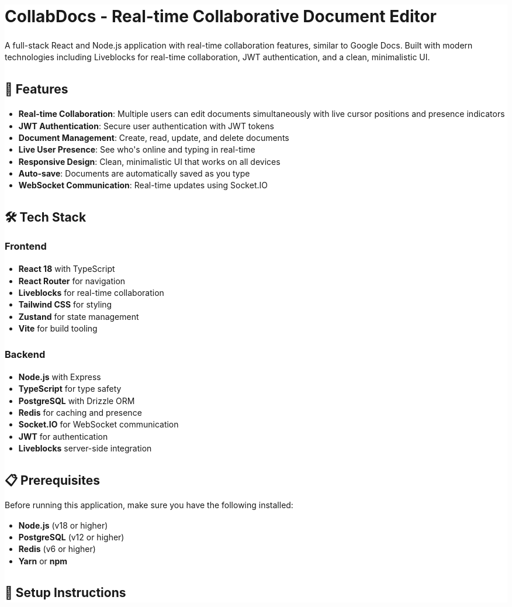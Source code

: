 # CollabDocs - Real-time Collaborative Document Editor

A full-stack React and Node.js application with real-time collaboration features, similar to Google Docs. Built with modern technologies including Liveblocks for real-time collaboration, JWT authentication, and a clean, minimalistic UI.

## 🚀 Features

- **Real-time Collaboration**: Multiple users can edit documents simultaneously with live cursor positions and presence indicators
- **JWT Authentication**: Secure user authentication with JWT tokens
- **Document Management**: Create, read, update, and delete documents
- **Live User Presence**: See who's online and typing in real-time
- **Responsive Design**: Clean, minimalistic UI that works on all devices
- **Auto-save**: Documents are automatically saved as you type
- **WebSocket Communication**: Real-time updates using Socket.IO

## 🛠️ Tech Stack

### Frontend

- **React 18** with TypeScript
- **React Router** for navigation
- **Liveblocks** for real-time collaboration
- **Tailwind CSS** for styling
- **Zustand** for state management
- **Vite** for build tooling

### Backend

- **Node.js** with Express
- **TypeScript** for type safety
- **PostgreSQL** with Drizzle ORM
- **Redis** for caching and presence
- **Socket.IO** for WebSocket communication
- **JWT** for authentication
- **Liveblocks** server-side integration

## 📋 Prerequisites

Before running this application, make sure you have the following installed:

- **Node.js** (v18 or higher)
- **PostgreSQL** (v12 or higher)
- **Redis** (v6 or higher)
- **Yarn** or **npm**

## 🔧 Setup Instructions
